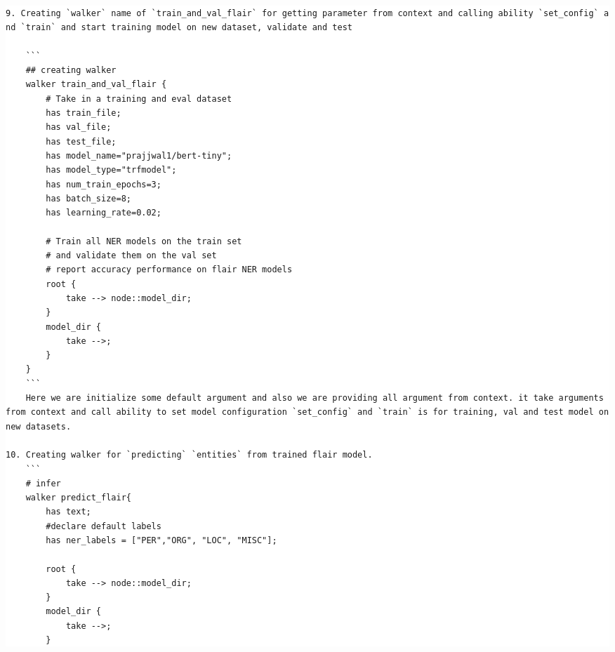     9. Creating `walker` name of `train_and_val_flair` for getting parameter from context and calling ability `set_config` and `train` and start training model on new dataset, validate and test

        ```
        ## creating walker 
        walker train_and_val_flair {
            # Take in a training and eval dataset
            has train_file;
            has val_file;
            has test_file;
            has model_name="prajjwal1/bert-tiny";
            has model_type="trfmodel";
            has num_train_epochs=3;
            has batch_size=8;
            has learning_rate=0.02;

            # Train all NER models on the train set
            # and validate them on the val set
            # report accuracy performance on flair NER models
            root {
                take --> node::model_dir;
            }
            model_dir {
                take -->;
            }
        }
        ```
        Here we are initialize some default argument and also we are providing all argument from context. it take arguments from context and call ability to set model configuration `set_config` and `train` is for training, val and test model on new datasets.

    10. Creating walker for `predicting` `entities` from trained flair model.
        ```
        # infer
        walker predict_flair{
            has text;
            #declare default labels
            has ner_labels = ["PER","ORG", "LOC", "MISC"];

            root {
                take --> node::model_dir;
            }
            model_dir {
                take -->;
            }
